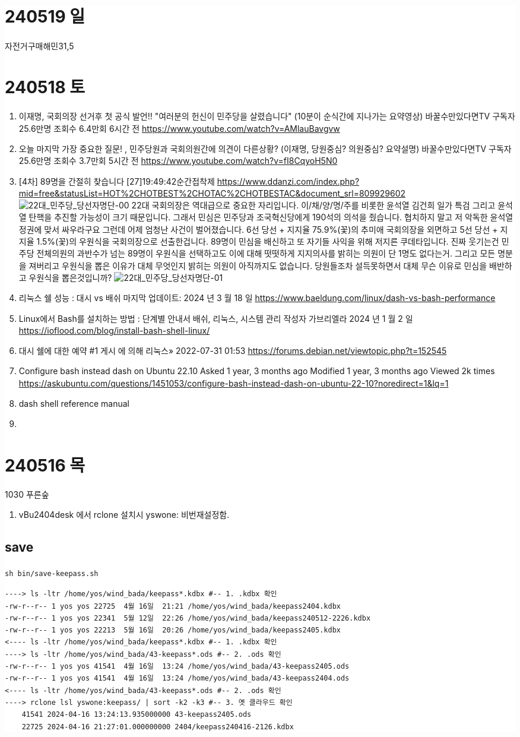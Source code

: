 
# 240519 일
자전거구매해민31,5


# 240518 토

1. 이재명, 국회의장 선거후 첫 공식 발언!! "여러분의 헌신이 민주당을 살렸습니다" (10분이 순식간에 지나가는 요약영상) 바꿀수만있다면TV 구독자 25.6만명 조회수 6.4만회  6시간 전 https://www.youtube.com/watch?v=AMlauBavgvw
1. 오늘 마지막 가장 중요한 질문! , 민주당원과 국회의원간에 의견이 다른상황? (이재명, 당원중심? 의원중심? 요약설명) 바꿀수만있다면TV 구독자 25.6만명 조회수 3.7만회  5시간 전 https://www.youtube.com/watch?v=fI8CqyoH5N0
1. [4차] 89명을 간절히 찾습니다 [27]19:49:42순간접착제 https://www.ddanzi.com/index.php?mid=free&statusList=HOT%2CHOTBEST%2CHOTAC%2CHOTBESTAC&document_srl=809929602
![ 22대_민주당_당선자명단-00 ](/ilji/2405/240518-1949-22대_민주당_당선자명단-00.jpg)
22대 국회의장은 역대급으로 중요한 자리입니다. 
이/채/양/명/주를 비롯한 윤석열 김건희 일가 특검 그리고 윤석열 탄핵을 추진할 가능성이 크기 때문입니다. 
그래서 민심은 민주당과 조국혁신당에게 190석의 의석을 줬습니다. 
협치하지 말고 저 악독한 윤석열 정권에 맞서 싸우라구요 
그런데 어제 엄청난 사건이 벌어졌습니다. 
6선 당선 + 지지율 75.9%(꽃)의 추미애 국회의장을 외면하고 
5선 당선 + 지지율 1.5%(꽃)의 우원식을 국회의장으로 선출한겁니다. 
89명이 민심을 배신하고 또 자기들 사익을 위해 저지른 쿠데타입니다. 
진짜 웃기는건 민주당 전체의원의 과반수가 넘는 89명이 우원식을 선택하고도 
이에 대해 떳떳하게 지지의사를 밝히는 의원이 단 1명도 없다는거. 
그리고 모든 명분을 져버리고 우원식을 뽑은 이유가 대체 무엇인지 밝히는 의원이 아직까지도 없습니다. 
당원들조차 설득못하면서 대체 무슨 이유로 민심을 배반하고 우원식을 뽑은것입니까? 
![ 22대_민주당_당선자명단-01 ](/ilji/2405/240518-1949-22대_민주당_당선자명단-01.jpg)

1. 리눅스 쉘 성능 : 대시 vs 배쉬 마지막 업데이트: 2024 년 3 월 18 일 https://www.baeldung.com/linux/dash-vs-bash-performance
1. Linux에서 Bash를 설치하는 방법 : 단계별 안내서 배쉬, 리눅스, 시스템 관리 작성자 가브리엘라 2024 년 1 월 2 일 https://ioflood.com/blog/install-bash-shell-linux/
1. 대시 쉘에 대한 예약 #1 게시 에 의해 리눅스» 2022-07-31 01:53 https://forums.debian.net/viewtopic.php?t=152545
1. Configure bash instead dash on Ubuntu 22.10 Asked 1 year, 3 months ago Modified 1 year, 3 months ago Viewed 2k times https://askubuntu.com/questions/1451053/configure-bash-instead-dash-on-ubuntu-22-10?noredirect=1&lq=1
1. dash shell reference manual
1. 


# 240516 목
1030 푸른숲

1. vBu2404desk 에서 rclone 설치시 yswone: 비번재설정함.

## save

`sh bin/save-keepass.sh`
```
----> ls -ltr /home/yos/wind_bada/keepass*.kdbx #-- 1. .kdbx 확인
-rw-r--r-- 1 yos yos 22725  4월 16일  21:21 /home/yos/wind_bada/keepass2404.kdbx
-rw-r--r-- 1 yos yos 22341  5월 12일  22:26 /home/yos/wind_bada/keepass240512-2226.kdbx
-rw-r--r-- 1 yos yos 22213  5월 16일  20:26 /home/yos/wind_bada/keepass2405.kdbx
<---- ls -ltr /home/yos/wind_bada/keepass*.kdbx #-- 1. .kdbx 확인
----> ls -ltr /home/yos/wind_bada/43-keepass*.ods #-- 2. .ods 확인
-rw-r--r-- 1 yos yos 41541  4월 16일  13:24 /home/yos/wind_bada/43-keepass2405.ods
-rw-r--r-- 1 yos yos 41541  4월 16일  13:24 /home/yos/wind_bada/43-keepass2404.ods
<---- ls -ltr /home/yos/wind_bada/43-keepass*.ods #-- 2. .ods 확인
----> rclone lsl yswone:keepass/ | sort -k2 -k3 #-- 3. 옛 클라우드 확인
    41541 2024-04-16 13:24:13.935000000 43-keepass2405.ods
    22725 2024-04-16 21:27:01.000000000 2404/keepass240416-2126.kdbx
```